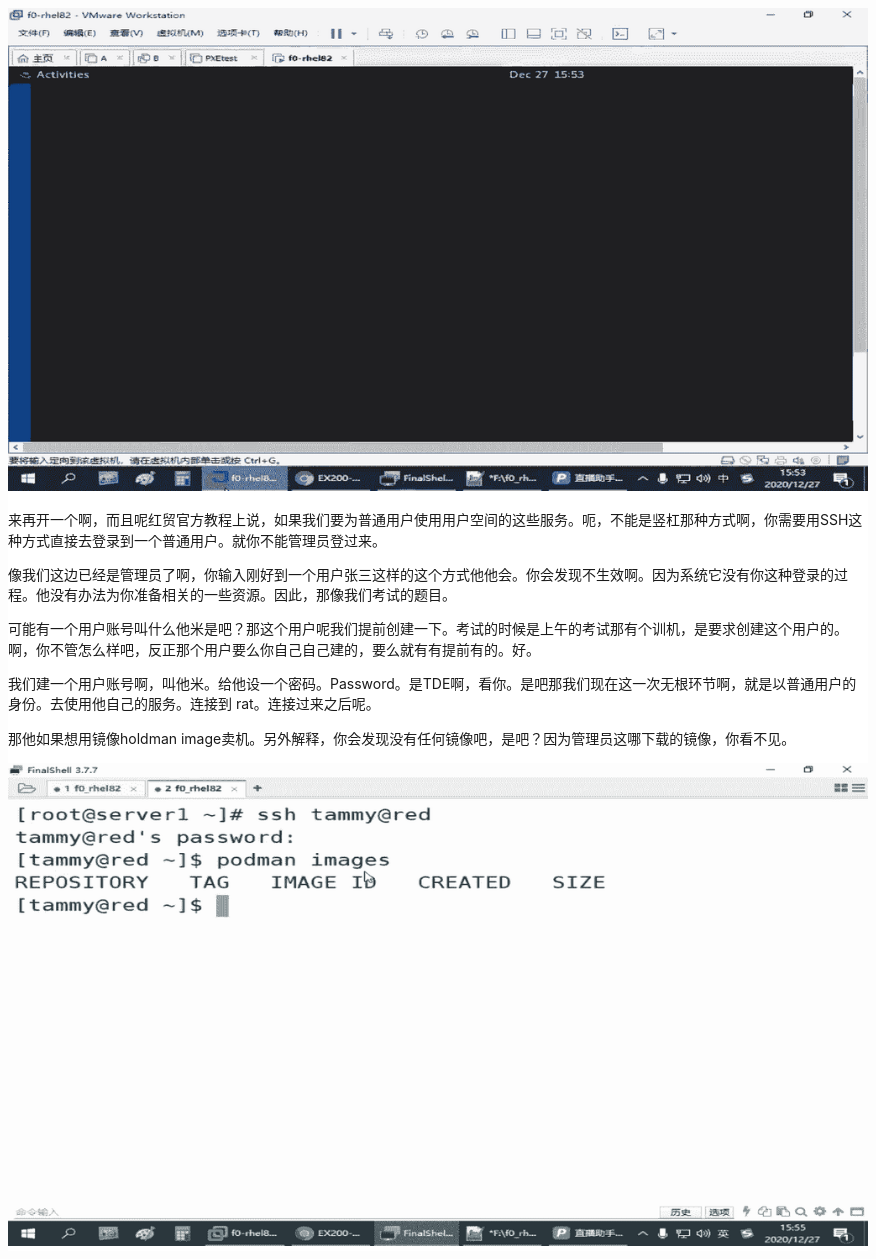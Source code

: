 ![](img/0d65f0e1453767e0814fcbb7a9732bbc_3.png)

来再开一个啊，而且呢红贸官方教程上说，如果我们要为普通用户使用用户空间的这些服务。呃，不能是竖杠那种方式啊，你需要用SSH这种方式直接去登录到一个普通用户。就你不能管理员登过来。

像我们这边已经是管理员了啊，你输入刚好到一个用户张三这样的这个方式他他会。你会发现不生效啊。因为系统它没有你这种登录的过程。他没有办法为你准备相关的一些资源。因此，那像我们考试的题目。

可能有一个用户账号叫什么他米是吧？那这个用户呢我们提前创建一下。考试的时候是上午的考试那有个训机，是要求创建这个用户的。啊，你不管怎么样吧，反正那个用户要么你自己自己建的，要么就有有提前有的。好。

我们建一个用户账号啊，叫他米。给他设一个密码。Password。是TDE啊，看你。是吧那我们现在这一次无根环节啊，就是以普通用户的身份。去使用他自己的服务。连接到 rat。连接过来之后呢。

那他如果想用镜像holdman image卖机。另外解释，你会发现没有任何镜像吧，是吧？因为管理员这哪下载的镜像，你看不见。



![](img/0d65f0e1453767e0814fcbb7a9732bbc_5.png)
